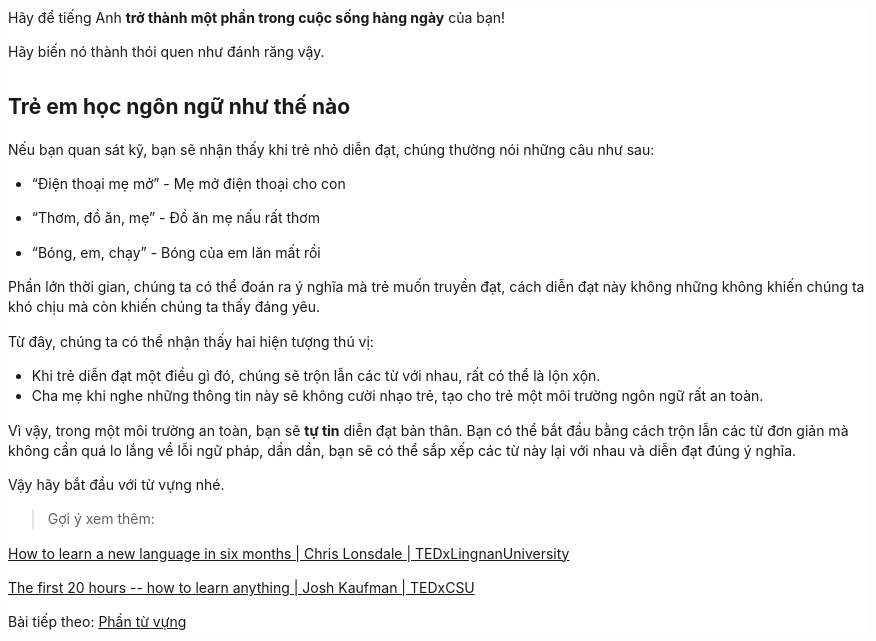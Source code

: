 Hãy để tiếng Anh **trở thành một phần trong cuộc sống hàng ngày** của bạn!

Hãy biến nó thành thói quen như đánh răng vậy.

## Trẻ em học ngôn ngữ như thế nào

Nếu bạn quan sát kỹ, bạn sẽ nhận thấy khi trẻ nhỏ diễn đạt, chúng thường nói những câu như sau:

- “Điện thoại mẹ mở” - Mẹ mở điện thoại cho con

- “Thơm, đồ ăn, mẹ” - Đồ ăn mẹ nấu rất thơm

- “Bóng, em, chạy” - Bóng của em lăn mất rồi

Phần lớn thời gian, chúng ta có thể đoán ra ý nghĩa mà trẻ muốn truyền đạt, cách diễn đạt này không những không khiến chúng ta khó chịu mà còn khiến chúng ta thấy đáng yêu.

Từ đây, chúng ta có thể nhận thấy hai hiện tượng thú vị:

- Khi trẻ diễn đạt một điều gì đó, chúng sẽ trộn lẫn các từ với nhau, rất có thể là lộn xộn.
- Cha mẹ khi nghe những thông tin này sẽ không cười nhạo trẻ, tạo cho trẻ một môi trường ngôn ngữ rất an toàn.

Vì vậy, trong một môi trường an toàn, bạn sẽ **tự tin** diễn đạt bản thân. Bạn có thể bắt đầu bằng cách trộn lẫn các từ đơn giản mà không cần quá lo lắng về lỗi ngữ pháp, dần dần, bạn sẽ có thể sắp xếp các từ này lại với nhau và diễn đạt đúng ý nghĩa.

Vậy hãy bắt đầu với từ vựng nhé.

> Gợi ý xem thêm:

[How to learn a new language in six months | Chris Lonsdale | TEDxLingnanUniversity](https://www.youtube.com/watch?v=d0yGdNEWdn0)

[The first 20 hours -- how to learn anything | Josh Kaufman | TEDxCSU](https://www.youtube.com/watch?v=5MgBikgcWnY)

Bài tiếp theo: [Phần từ vựng](2-vocabulary.md)
